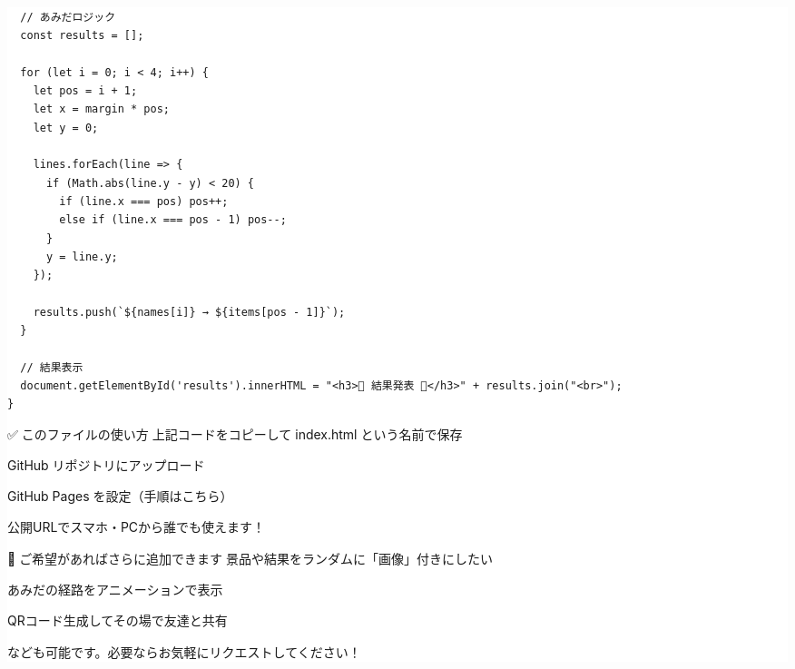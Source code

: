       // あみだロジック
      const results = [];

      for (let i = 0; i < 4; i++) {
        let pos = i + 1;
        let x = margin * pos;
        let y = 0;

        lines.forEach(line => {
          if (Math.abs(line.y - y) < 20) {
            if (line.x === pos) pos++;
            else if (line.x === pos - 1) pos--;
          }
          y = line.y;
        });

        results.push(`${names[i]} → ${items[pos - 1]}`);
      }

      // 結果表示
      document.getElementById('results').innerHTML = "<h3>🎉 結果発表 🎉</h3>" + results.join("<br>");
    }
  </script>
</body>
</html>
✅ このファイルの使い方
上記コードをコピーして index.html という名前で保存

GitHub リポジトリにアップロード

GitHub Pages を設定（手順はこちら）

公開URLでスマホ・PCから誰でも使えます！

💬 ご希望があればさらに追加できます
景品や結果をランダムに「画像」付きにしたい

あみだの経路をアニメーションで表示

QRコード生成してその場で友達と共有

なども可能です。必要ならお気軽にリクエストしてください！












